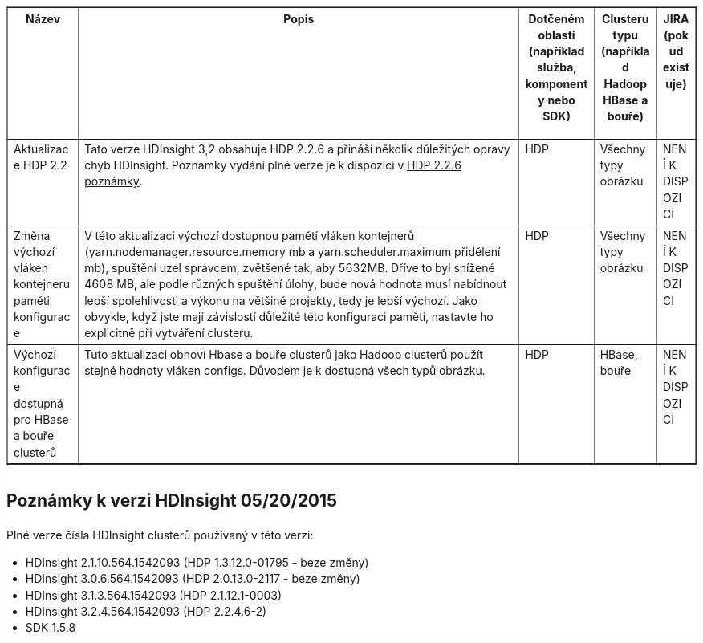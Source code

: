<table border="1">
<tr>
<th>Název</th>
<th>Popis</th>
<th>Dotčeném oblasti (například služba, komponenty nebo SDK)</p></th>
<th>Clusteru typu (například Hadoop HBase a bouře)</th>
<th>JIRA (pokud existuje)</th>
</tr>


<tr>
<td>Aktualizace HDP 2.2</td>
<td>Tato verze HDInsight 3,2 obsahuje HDP 2.2.6 a přináší několik důležitých opravy chyb HDInsight. Poznámky vydání plné verze je k dispozici v <a href="http://dev.hortonworks.com.s3.amazonaws.com/HDPDocuments/HDP2/HDP-2.2.6/HDP_RelNotes_v226/index.html">HDP 2.2.6 poznámky</a>.</td>
<td>HDP</td>
<td>Všechny typy obrázku</td>
<td>NENÍ K DISPOZICI</td>
</tr>

<tr>
<td>Změna výchozí vláken kontejneru paměti konfigurace</td>
<td>V této aktualizaci výchozí dostupnou pamětí vláken kontejnerů (yarn.nodemanager.resource.memory mb a yarn.scheduler.maximum přidělení mb), spuštění uzel správcem, zvětšené tak, aby 5632MB. Dříve to byl snížené 4608 MB, ale podle různých spuštění úlohy, bude nová hodnota musí nabídnout lepší spolehlivosti a výkonu na většině projekty, tedy je lepší výchozí. Jako obvykle, když jste mají závislostí důležité této konfiguraci paměti, nastavte ho explicitně při vytváření clusteru.</td>
<td>HDP</td>
<td>Všechny typy obrázku</td>
<td>NENÍ K DISPOZICI</td>
</tr>

<tr>
<td>Výchozí konfigurace dostupná pro HBase a bouře clusterů</td>
<td>Tuto aktualizaci obnoví Hbase a bouře clusterů jako Hadoop clusterů použít stejné hodnoty vláken configs. Důvodem je k dostupná všech typů obrázku.</td>
<td>HDP</td>
<td>HBase, bouře</td>
<td>NENÍ K DISPOZICI</td>
</tr>

</table>

## <a name="notes-for-05202015-release-of-hdinsight"></a>Poznámky k verzi HDInsight 05/20/2015

Plné verze čísla HDInsight clusterů používaný v této verzi:

* HDInsight 2.1.10.564.1542093 (HDP 1.3.12.0-01795 - beze změny)
* HDInsight 3.0.6.564.1542093 (HDP 2.0.13.0-2117 - beze změny)
* HDInsight 3.1.3.564.1542093 (HDP 2.1.12.1-0003)
* HDInsight 3.2.4.564.1542093 (HDP 2.2.4.6-2)
* SDK 1.5.8
